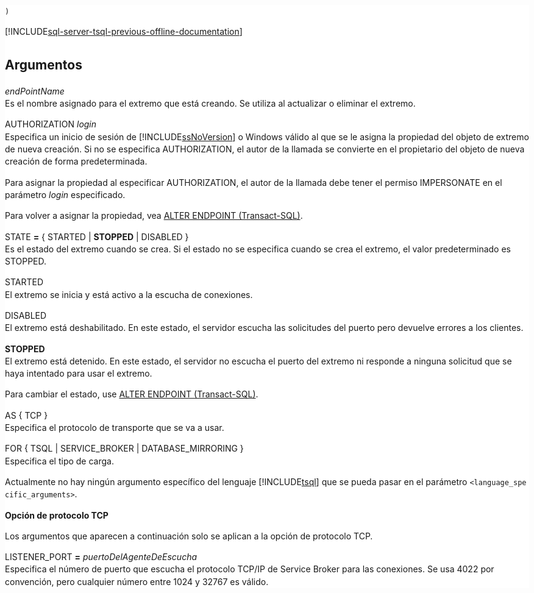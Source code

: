 ```syntaxsql
)  
```  
  
[!INCLUDE[sql-server-tsql-previous-offline-documentation](../../includes/sql-server-tsql-previous-offline-documentation.md)]

## <a name="arguments"></a>Argumentos
 *endPointName*  
 Es el nombre asignado para el extremo que está creando. Se utiliza al actualizar o eliminar el extremo.  
  
 AUTHORIZATION *login*  
 Especifica un inicio de sesión de [!INCLUDE[ssNoVersion](../../includes/ssnoversion-md.md)] o Windows válido al que se le asigna la propiedad del objeto de extremo de nueva creación. Si no se especifica AUTHORIZATION, el autor de la llamada se convierte en el propietario del objeto de nueva creación de forma predeterminada.  
  
 Para asignar la propiedad al especificar AUTHORIZATION, el autor de la llamada debe tener el permiso IMPERSONATE en el parámetro *login* especificado.  
  
 Para volver a asignar la propiedad, vea [ALTER ENDPOINT &#40;Transact-SQL&#41;](../../t-sql/statements/alter-endpoint-transact-sql.md).  
  
 STATE **=** { STARTED | **STOPPED** | DISABLED }  
 Es el estado del extremo cuando se crea. Si el estado no se especifica cuando se crea el extremo, el valor predeterminado es STOPPED.  
  
 STARTED  
 El extremo se inicia y está activo a la escucha de conexiones.  
  
 DISABLED  
 El extremo está deshabilitado. En este estado, el servidor escucha las solicitudes del puerto pero devuelve errores a los clientes.  
  
 **STOPPED**  
 El extremo está detenido. En este estado, el servidor no escucha el puerto del extremo ni responde a ninguna solicitud que se haya intentado para usar el extremo.  
  
 Para cambiar el estado, use [ALTER ENDPOINT &#40;Transact-SQL&#41;](../../t-sql/statements/alter-endpoint-transact-sql.md).  
  
 AS { TCP }  
 Especifica el protocolo de transporte que se va a usar.  
  
 FOR { TSQL | SERVICE_BROKER | DATABASE_MIRRORING }  
 Especifica el tipo de carga.  
  
 Actualmente no hay ningún argumento específico del lenguaje [!INCLUDE[tsql](../../includes/tsql-md.md)] que se pueda pasar en el parámetro `<language_specific_arguments>`.  
  
 **Opción de protocolo TCP**  
  
 Los argumentos que aparecen a continuación solo se aplican a la opción de protocolo TCP.  
  
 LISTENER_PORT **=** _puertoDelAgenteDeEscucha_  
 Especifica el número de puerto que escucha el protocolo TCP/IP de Service Broker para las conexiones. Se usa 4022 por convención, pero cualquier número entre 1024 y 32767 es válido.  
  